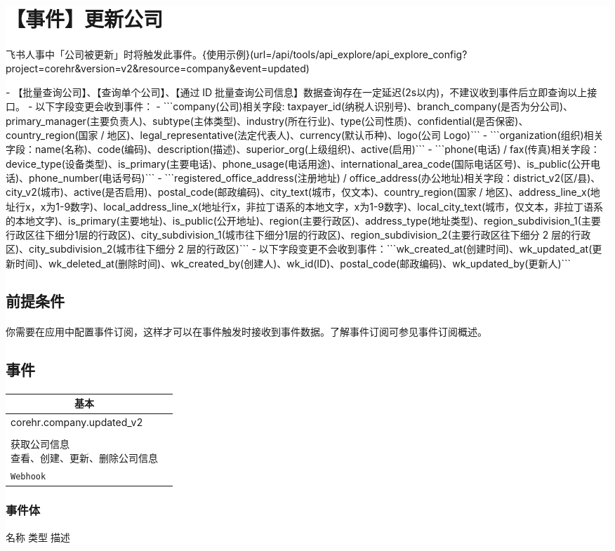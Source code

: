 # 【事件】更新公司

飞书人事中「公司被更新」时将触发此事件。{使用示例}(url=/api/tools/api_explore/api_explore_config?project=corehr&version=v2&resource=company&event=updated)

<md-alert type="error">

</md-alert>


<md-alert type="warn">
- 【批量查询公司】、【查询单个公司】、【通过 ID 批量查询公司信息】数据查询存在一定延迟(2s以内)，不建议收到事件后立即查询以上接口。
- 以下字段变更会收到事件：
  - ```company(公司)相关字段: taxpayer_id(纳税人识别号)、branch_company(是否为分公司)、primary_manager(主要负责人)、subtype(主体类型)、industry(所在行业)、type(公司性质)、confidential(是否保密)、country_region(国家 / 地区)、legal_representative(法定代表人)、currency(默认币种)、logo(公司 Logo)```
  - ```organization(组织)相关字段：name(名称)、code(编码)、description(描述)、superior_org(上级组织)、active(启用)```
  -  ```phone(电话) / fax(传真)相关字段： device_type(设备类型)、is_primary(主要电话)、phone_usage(电话用途)、international_area_code(国际电话区号)、is_public(公开电话)、phone_number(电话号码)```
  -  ```registered_office_address(注册地址) / office_address(办公地址)相关字段：district_v2(区/县)、city_v2(城市)、active(是否启用)、postal_code(邮政编码)、city_text(城市，仅文本)、country_region(国家 / 地区)、address_line_x(地址行x，x为1-9数字)、local_address_line_x(地址行x，非拉丁语系的本地文字，x为1-9数字)、local_city_text(城市，仅文本，非拉丁语系的本地文字)、is_primary(主要地址)、is_public(公开地址)、region(主要行政区)、address_type(地址类型)、region_subdivision_1(主要行政区往下细分1层的行政区)、city_subdivision_1(城市往下细分1层的行政区)、region_subdivision_2(主要行政区往下细分 2 层的行政区)、city_subdivision_2(城市往下细分 2 层的行政区)```
- 以下字段变更不会收到事件：```wk_created_at(创建时间)、wk_updated_at(更新时间)、wk_deleted_at(删除时间)、wk_created_by(创建人)、wk_id(ID)、postal_code(邮政编码)、wk_updated_by(更新人)```
</md-alert>


<md-alert type="tip">

</md-alert>


## 前提条件
你需要在应用中配置事件订阅，这样才可以在事件触发时接收到事件数据。了解事件订阅可参见事件订阅概述。

## 事件
| 基本 |  |
| --- | --- |
| corehr.company.updated_v2 |
|  |
| 获取公司信息<br> 查看、创建、更新、删除公司信息 |
| `Webhook` |





### 事件体
<md-dt-table>
  <md-dt-thead>
      <md-dt-tr>
      <md-dt-th style="width: 35%;">名称</md-dt-th>
      <md-dt-th style="width: 13%;">类型</md-dt-th>
      <md-dt-th style="width: 52%;">描述</md-dt-th>
      </md-dt-tr>
  </md-dt-thead>
  <md-dt-tbody>
      